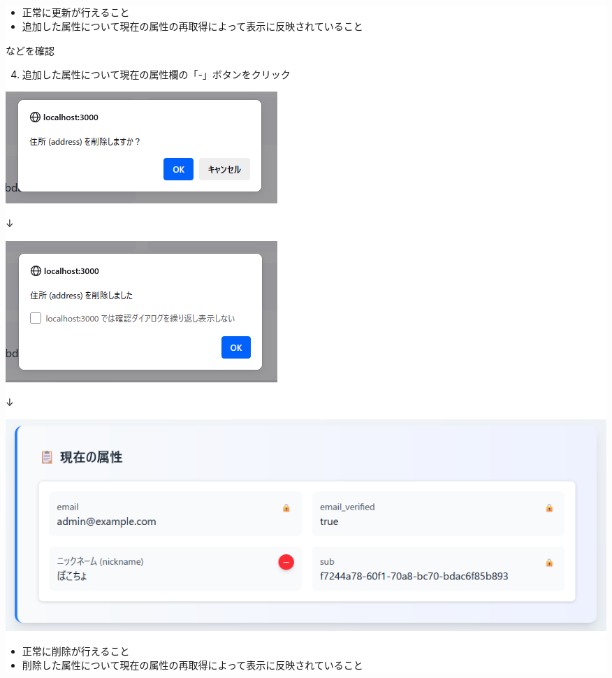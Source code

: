 - 正常に更新が行えること
- 追加した属性について現在の属性の再取得によって表示に反映されていること

などを確認

4. 追加した属性について現在の属性欄の「-」ボタンをクリック

![](images/setup_update-user-attributes/20250714_183037.png)

↓

![](images/setup_update-user-attributes/20250714_183059.png)

↓

![](images/setup_update-user-attributes/20250714_183114.png)

- 正常に削除が行えること
- 削除した属性について現在の属性の再取得によって表示に反映されていること
